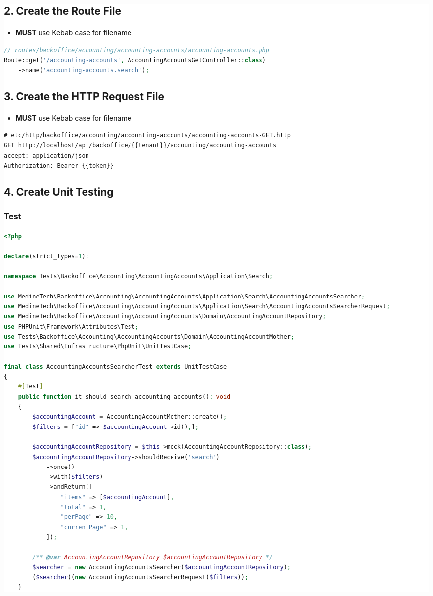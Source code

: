 ## 2. Create the Route File

- **MUST** use Kebab case for filename

```php
// routes/backoffice/accounting/accounting-accounts/accounting-accounts.php
Route::get('/accounting-accounts', AccountingAccountsGetController::class)
    ->name('accounting-accounts.search');
```

## 3. Create the HTTP Request File

- **MUST** use Kebab case for filename

```http
# etc/http/backoffice/accounting/accounting-accounts/accounting-accounts-GET.http
GET http://localhost/api/backoffice/{{tenant}}/accounting/accounting-accounts
accept: application/json
Authorization: Bearer {{token}}
```

## 4. Create Unit Testing

### Test

```php
<?php

declare(strict_types=1);

namespace Tests\Backoffice\Accounting\AccountingAccounts\Application\Search;

use MedineTech\Backoffice\Accounting\AccountingAccounts\Application\Search\AccountingAccountsSearcher;
use MedineTech\Backoffice\Accounting\AccountingAccounts\Application\Search\AccountingAccountsSearcherRequest;
use MedineTech\Backoffice\Accounting\AccountingAccounts\Domain\AccountingAccountRepository;
use PHPUnit\Framework\Attributes\Test;
use Tests\Backoffice\Accounting\AccountingAccounts\Domain\AccountingAccountMother;
use Tests\Shared\Infrastructure\PhpUnit\UnitTestCase;

final class AccountingAccountsSearcherTest extends UnitTestCase
{
    #[Test]
    public function it_should_search_accounting_accounts(): void
    {
        $accountingAccount = AccountingAccountMother::create();
        $filters = ["id" => $accountingAccount->id(),];

        $accountingAccountRepository = $this->mock(AccountingAccountRepository::class);
        $accountingAccountRepository->shouldReceive('search')
            ->once()
            ->with($filters)
            ->andReturn([
                "items" => [$accountingAccount],
                "total" => 1,
                "perPage" => 10,
                "currentPage" => 1,
            ]);

        /** @var AccountingAccountRepository $accountingAccountRepository */
        $searcher = new AccountingAccountsSearcher($accountingAccountRepository);
        ($searcher)(new AccountingAccountsSearcherRequest($filters));
    }
```